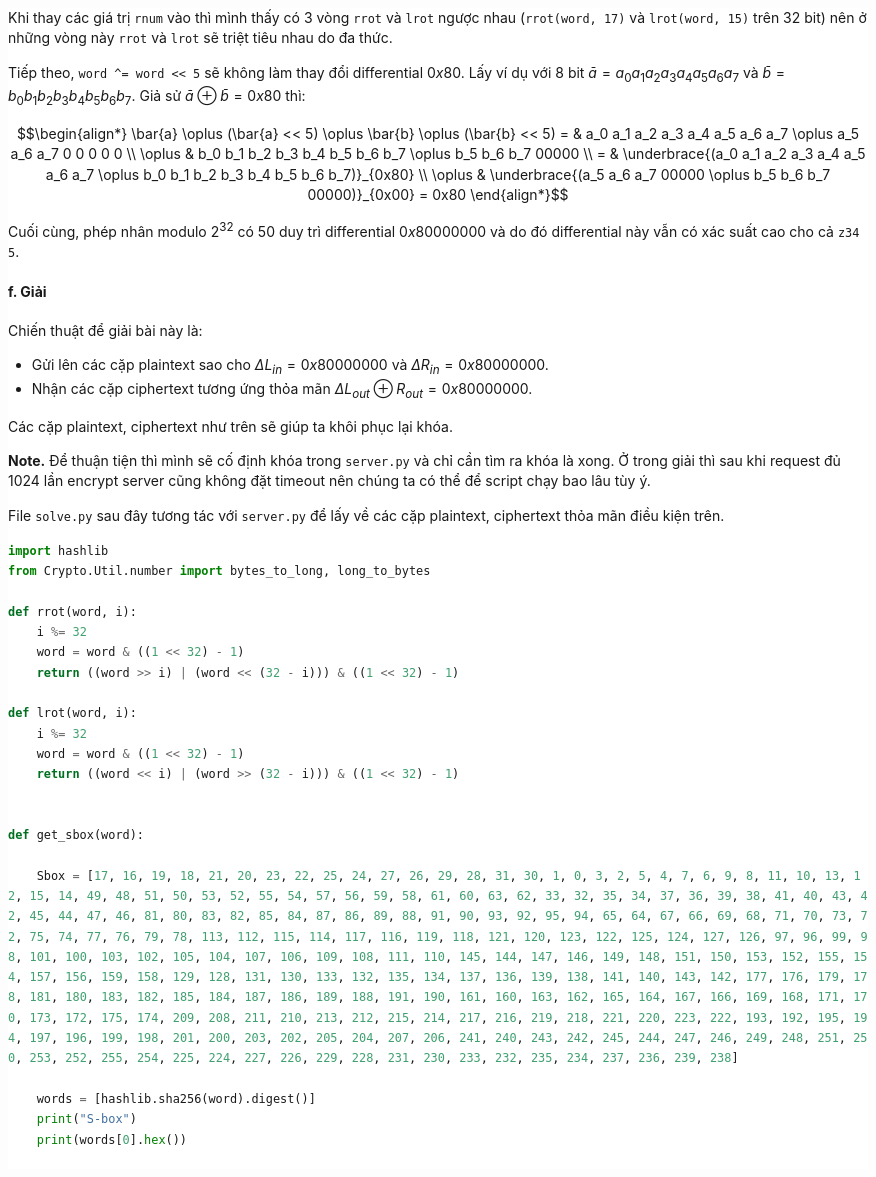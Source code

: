Khi thay các giá trị `rnum` vào thì mình thấy có $3$ vòng `rrot` và `lrot` ngược nhau (`rrot(word, 17)` và `lrot(word, 15)` trên $32$ bit) nên ở những vòng này `rrot` và `lrot` sẽ triệt tiêu nhau do đa thức.

Tiếp theo, `word ^= word << 5` sẽ không làm thay đổi differential $0x80$. Lấy ví dụ với $8$ bit $\bar{a} = a_0 a_1 a_2 a_3 a_4 a_5 a_6 a_7$ và $\bar{b} = b_0 b_1 b_2 b_3 b_4 b_5 b_6 b_7$. Giả sử $\bar{a} \oplus \bar{b} = 0x80$ thì:

$$\begin{align*}
    \bar{a} \oplus (\bar{a} << 5) \oplus \bar{b} \oplus (\bar{b} << 5) = & a_0 a_1 a_2 a_3 a_4 a_5 a_6 a_7 \oplus a_5 a_6 a_7 0 0 0 0 0 \\ \oplus & b_0 b_1 b_2 b_3 b_4 b_5 b_6 b_7 \oplus b_5 b_6 b_7 00000 \\ = & \underbrace{(a_0 a_1 a_2 a_3 a_4 a_5 a_6 a_7 \oplus b_0 b_1 b_2 b_3 b_4 b_5 b_6 b_7)}_{0x80} \\ \oplus & \underbrace{(a_5 a_6 a_7 00000 \oplus b_5 b_6 b_7 00000)}_{0x00} = 0x80
\end{align*}$$

Cuối cùng, phép nhân modulo $2^{32}$ có $50%$ duy trì differential $0x80000000$ và do đó differential này vẫn có xác suất cao cho cả `z345`.

#### f. Giải

Chiến thuật để giải bài này là:

- Gửi lên các cặp plaintext sao cho $\Delta L_{in} = 0x80000000$ và $\Delta R_{in} = 0x80000000$.
- Nhận các cặp ciphertext tương ứng thỏa mãn $\Delta L_{out} \oplus R_{out} = 0x80000000$.

Các cặp plaintext, ciphertext như trên sẽ giúp ta khôi phục lại khóa.

**Note.** Để thuận tiện thì mình sẽ cố định khóa trong `server.py` và chỉ cần tìm ra khóa là xong. Ở trong giải thì sau khi request đủ $1024$ lần encrypt server cũng không đặt timeout nên chúng ta có thể để script chạy bao lâu tùy ý.

File `solve.py` sau đây tương tác với `server.py` để lấy về các cặp plaintext, ciphertext thỏa mãn điều kiện trên.

```python
import hashlib
from Crypto.Util.number import bytes_to_long, long_to_bytes

def rrot(word, i):
    i %= 32
    word = word & ((1 << 32) - 1)
    return ((word >> i) | (word << (32 - i))) & ((1 << 32) - 1)

def lrot(word, i):
    i %= 32
    word = word & ((1 << 32) - 1)
    return ((word << i) | (word >> (32 - i))) & ((1 << 32) - 1)
    

def get_sbox(word):
    
    Sbox = [17, 16, 19, 18, 21, 20, 23, 22, 25, 24, 27, 26, 29, 28, 31, 30, 1, 0, 3, 2, 5, 4, 7, 6, 9, 8, 11, 10, 13, 12, 15, 14, 49, 48, 51, 50, 53, 52, 55, 54, 57, 56, 59, 58, 61, 60, 63, 62, 33, 32, 35, 34, 37, 36, 39, 38, 41, 40, 43, 42, 45, 44, 47, 46, 81, 80, 83, 82, 85, 84, 87, 86, 89, 88, 91, 90, 93, 92, 95, 94, 65, 64, 67, 66, 69, 68, 71, 70, 73, 72, 75, 74, 77, 76, 79, 78, 113, 112, 115, 114, 117, 116, 119, 118, 121, 120, 123, 122, 125, 124, 127, 126, 97, 96, 99, 98, 101, 100, 103, 102, 105, 104, 107, 106, 109, 108, 111, 110, 145, 144, 147, 146, 149, 148, 151, 150, 153, 152, 155, 154, 157, 156, 159, 158, 129, 128, 131, 130, 133, 132, 135, 134, 137, 136, 139, 138, 141, 140, 143, 142, 177, 176, 179, 178, 181, 180, 183, 182, 185, 184, 187, 186, 189, 188, 191, 190, 161, 160, 163, 162, 165, 164, 167, 166, 169, 168, 171, 170, 173, 172, 175, 174, 209, 208, 211, 210, 213, 212, 215, 214, 217, 216, 219, 218, 221, 220, 223, 222, 193, 192, 195, 194, 197, 196, 199, 198, 201, 200, 203, 202, 205, 204, 207, 206, 241, 240, 243, 242, 245, 244, 247, 246, 249, 248, 251, 250, 253, 252, 255, 254, 225, 224, 227, 226, 229, 228, 231, 230, 233, 232, 235, 234, 237, 236, 239, 238]

    words = [hashlib.sha256(word).digest()]
    print("S-box")
    print(words[0].hex())
    
```